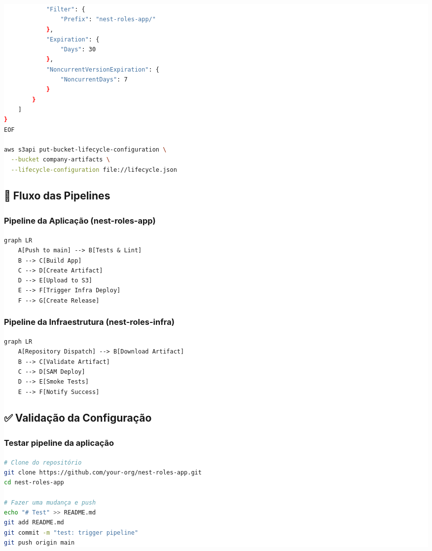 ```bash
            "Filter": {
                "Prefix": "nest-roles-app/"
            },
            "Expiration": {
                "Days": 30
            },
            "NoncurrentVersionExpiration": {
                "NoncurrentDays": 7
            }
        }
    ]
}
EOF

aws s3api put-bucket-lifecycle-configuration \
  --bucket company-artifacts \
  --lifecycle-configuration file://lifecycle.json
```

## 🔄 Fluxo das Pipelines

### Pipeline da Aplicação (nest-roles-app)

```mermaid
graph LR
    A[Push to main] --> B[Tests & Lint]
    B --> C[Build App]
    C --> D[Create Artifact]
    D --> E[Upload to S3]
    E --> F[Trigger Infra Deploy]
    F --> G[Create Release]
```

### Pipeline da Infraestrutura (nest-roles-infra)

```mermaid
graph LR
    A[Repository Dispatch] --> B[Download Artifact]
    B --> C[Validate Artifact]
    C --> D[SAM Deploy]
    D --> E[Smoke Tests]
    E --> F[Notify Success]
```

## ✅ Validação da Configuração

### Testar pipeline da aplicação

```bash
# Clone do repositório
git clone https://github.com/your-org/nest-roles-app.git
cd nest-roles-app

# Fazer uma mudança e push
echo "# Test" >> README.md
git add README.md
git commit -m "test: trigger pipeline"
git push origin main
```
